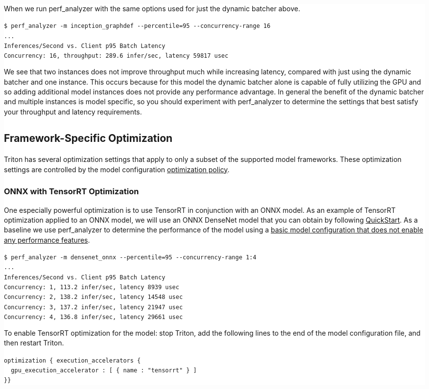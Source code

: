 When we run perf_analyzer with the same options used for just the
dynamic batcher above.

```
$ perf_analyzer -m inception_graphdef --percentile=95 --concurrency-range 16
...
Inferences/Second vs. Client p95 Batch Latency
Concurrency: 16, throughput: 289.6 infer/sec, latency 59817 usec
```

We see that two instances does not improve throughput much while
increasing latency, compared with just using the dynamic batcher and
one instance. This occurs because for this model the dynamic batcher
alone is capable of fully utilizing the GPU and so adding additional
model instances does not provide any performance advantage. In general
the benefit of the dynamic batcher and multiple instances is model
specific, so you should experiment with perf_analyzer to determine the
settings that best satisfy your throughput and latency requirements.

## Framework-Specific Optimization

Triton has several optimization settings that apply to only a subset
of the supported model frameworks. These optimization settings are
controlled by the model configuration [optimization
policy](model_configuration.md#optimization-policy).

### ONNX with TensorRT Optimization

One especially powerful optimization is to use TensorRT in
conjunction with an ONNX model. As an example of TensorRT optimization
applied to an ONNX model, we will use an ONNX DenseNet model that you
can obtain by following [QuickStart](quickstart.md). As a baseline we
use perf_analyzer to determine the performance of the model using a
[basic model configuration that does not enable any performance
features](examples/model_repository/densenet_onnx/config.pbtxt).

```
$ perf_analyzer -m densenet_onnx --percentile=95 --concurrency-range 1:4
...
Inferences/Second vs. Client p95 Batch Latency
Concurrency: 1, 113.2 infer/sec, latency 8939 usec
Concurrency: 2, 138.2 infer/sec, latency 14548 usec
Concurrency: 3, 137.2 infer/sec, latency 21947 usec
Concurrency: 4, 136.8 infer/sec, latency 29661 usec
```

To enable TensorRT optimization for the model: stop Triton, add the
following lines to the end of the model configuration file, and then
restart Triton.

```
optimization { execution_accelerators {
  gpu_execution_accelerator : [ { name : "tensorrt" } ]
}}
```
